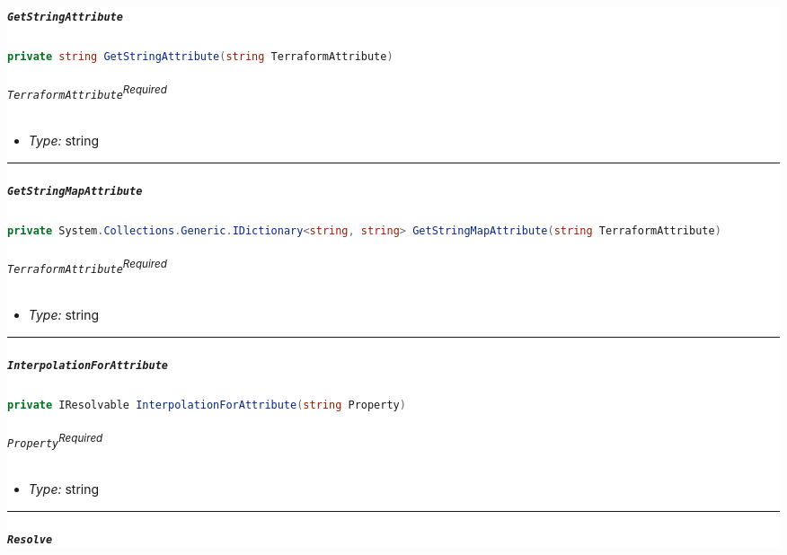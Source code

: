 ##### `GetStringAttribute` <a name="GetStringAttribute" id="rhizo-co-terraform-provider-oci.dataOciDnsSteeringPolicy.DataOciDnsSteeringPolicyAnswersOutputReference.getStringAttribute"></a>

```csharp
private string GetStringAttribute(string TerraformAttribute)
```

###### `TerraformAttribute`<sup>Required</sup> <a name="TerraformAttribute" id="rhizo-co-terraform-provider-oci.dataOciDnsSteeringPolicy.DataOciDnsSteeringPolicyAnswersOutputReference.getStringAttribute.parameter.terraformAttribute"></a>

- *Type:* string

---

##### `GetStringMapAttribute` <a name="GetStringMapAttribute" id="rhizo-co-terraform-provider-oci.dataOciDnsSteeringPolicy.DataOciDnsSteeringPolicyAnswersOutputReference.getStringMapAttribute"></a>

```csharp
private System.Collections.Generic.IDictionary<string, string> GetStringMapAttribute(string TerraformAttribute)
```

###### `TerraformAttribute`<sup>Required</sup> <a name="TerraformAttribute" id="rhizo-co-terraform-provider-oci.dataOciDnsSteeringPolicy.DataOciDnsSteeringPolicyAnswersOutputReference.getStringMapAttribute.parameter.terraformAttribute"></a>

- *Type:* string

---

##### `InterpolationForAttribute` <a name="InterpolationForAttribute" id="rhizo-co-terraform-provider-oci.dataOciDnsSteeringPolicy.DataOciDnsSteeringPolicyAnswersOutputReference.interpolationForAttribute"></a>

```csharp
private IResolvable InterpolationForAttribute(string Property)
```

###### `Property`<sup>Required</sup> <a name="Property" id="rhizo-co-terraform-provider-oci.dataOciDnsSteeringPolicy.DataOciDnsSteeringPolicyAnswersOutputReference.interpolationForAttribute.parameter.property"></a>

- *Type:* string

---

##### `Resolve` <a name="Resolve" id="rhizo-co-terraform-provider-oci.dataOciDnsSteeringPolicy.DataOciDnsSteeringPolicyAnswersOutputReference.resolve"></a>
